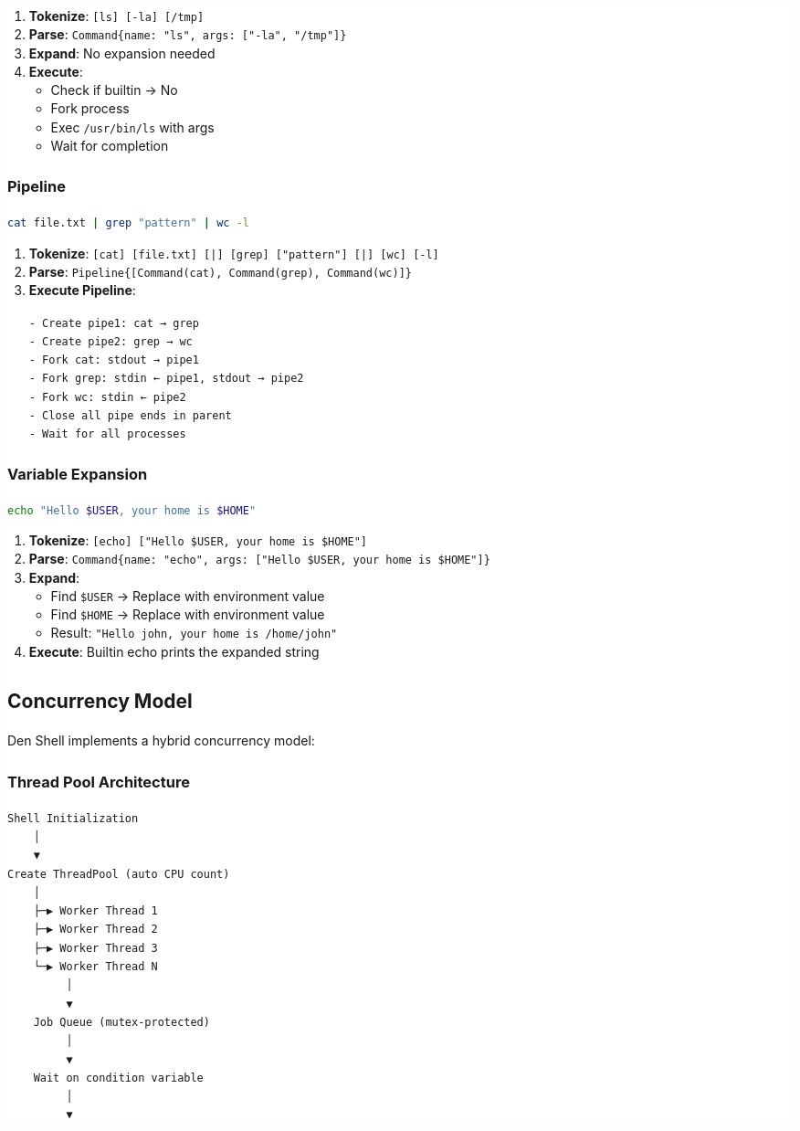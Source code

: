 1. **Tokenize**: `[ls] [-la] [/tmp]`
2. **Parse**: `Command{name: "ls", args: ["-la", "/tmp"]}`
3. **Expand**: No expansion needed
4. **Execute**:
   - Check if builtin → No
   - Fork process
   - Exec `/usr/bin/ls` with args
   - Wait for completion

### Pipeline

```bash
cat file.txt | grep "pattern" | wc -l
```

1. **Tokenize**: `[cat] [file.txt] [|] [grep] ["pattern"] [|] [wc] [-l]`
2. **Parse**: `Pipeline{[Command(cat), Command(grep), Command(wc)]}`
3. **Execute Pipeline**:
   ```
   - Create pipe1: cat → grep
   - Create pipe2: grep → wc
   - Fork cat: stdout → pipe1
   - Fork grep: stdin ← pipe1, stdout → pipe2
   - Fork wc: stdin ← pipe2
   - Close all pipe ends in parent
   - Wait for all processes
   ```

### Variable Expansion

```bash
echo "Hello $USER, your home is $HOME"
```

1. **Tokenize**: `[echo] ["Hello $USER, your home is $HOME"]`
2. **Parse**: `Command{name: "echo", args: ["Hello $USER, your home is $HOME"]}`
3. **Expand**:
   - Find `$USER` → Replace with environment value
   - Find `$HOME` → Replace with environment value
   - Result: `"Hello john, your home is /home/john"`
4. **Execute**: Builtin echo prints the expanded string

## Concurrency Model

Den Shell implements a hybrid concurrency model:

### Thread Pool Architecture

```
Shell Initialization
    │
    ▼
Create ThreadPool (auto CPU count)
    │
    ├─▶ Worker Thread 1
    ├─▶ Worker Thread 2
    ├─▶ Worker Thread 3
    └─▶ Worker Thread N
         │
         ▼
    Job Queue (mutex-protected)
         │
         ▼
    Wait on condition variable
         │
         ▼
```